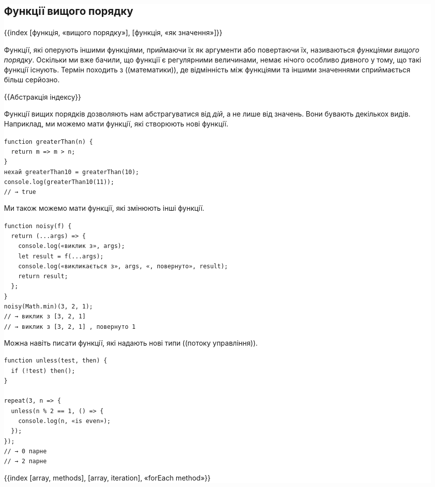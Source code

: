 ## Функції вищого порядку

{{index [функція, «вищого порядку»], [функція, «як значення»]}}

Функції, які оперують іншими функціями, приймаючи їх як аргументи або повертаючи їх, називаються _функціями вищого порядку_. Оскільки ми вже бачили, що функції є регулярними величинами, немає нічого особливо дивного у тому, що такі функції існують. Термін походить з ((математики)), де відмінність між функціями та іншими значеннями сприймається більш серйозно.

{{Абстракція індексу}}

Функції вищих порядків дозволяють нам абстрагуватися від _дій_, а не лише від значень. Вони бувають декількох видів. Наприклад, ми можемо мати функції, які створюють нові функції.

```
function greaterThan(n) {
  return m => m > n;
}
нехай greaterThan10 = greaterThan(10);
console.log(greaterThan10(11));
// → true
```

Ми також можемо мати функції, які змінюють інші функції.

```
function noisy(f) {
  return (...args) => {
    console.log(«виклик з», args);
    let result = f(...args);
    console.log(«викликається з», args, «, повернуто», result);
    return result;
  };
}
noisy(Math.min)(3, 2, 1);
// → виклик з [3, 2, 1]
// → виклик з [3, 2, 1] , повернуто 1
```

Можна навіть писати функції, які надають нові типи ((потоку управління)).

```
function unless(test, then) {
  if (!test) then();
}

repeat(3, n => {
  unless(n % 2 == 1, () => {
    console.log(n, «is even»);
  });
});
// → 0 парне
// → 2 парне
```

{{index [array, methods], [array, iteration], «forEach method»}}

